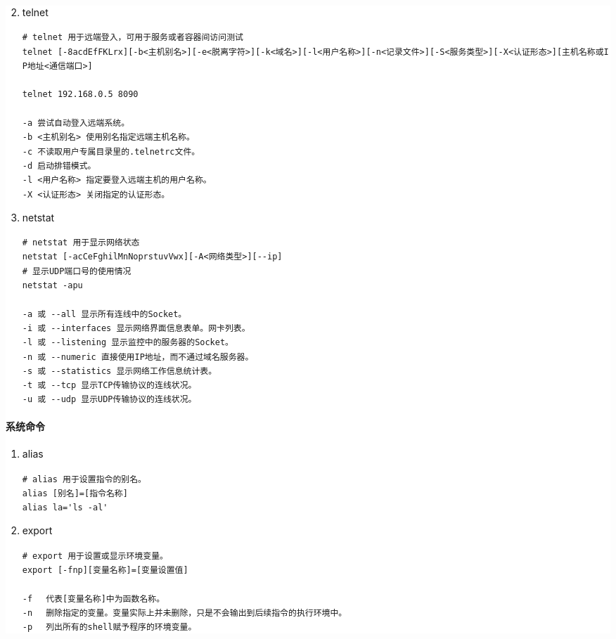2. telnet

   ```shell
   # telnet 用于远端登入，可用于服务或者容器间访问测试
   telnet [-8acdEfFKLrx][-b<主机别名>][-e<脱离字符>][-k<域名>][-l<用户名称>][-n<记录文件>][-S<服务类型>][-X<认证形态>][主机名称或IP地址<通信端口>]
   
   telnet 192.168.0.5 8090
   
   -a 尝试自动登入远端系统。
   -b <主机别名> 使用别名指定远端主机名称。
   -c 不读取用户专属目录里的.telnetrc文件。
   -d 启动排错模式。
   -l <用户名称> 指定要登入远端主机的用户名称。
   -X <认证形态> 关闭指定的认证形态。
   ```

3. netstat

   ```shell
   # netstat 用于显示网络状态
   netstat [-acCeFghilMnNoprstuvVwx][-A<网络类型>][--ip]
   # 显示UDP端口号的使用情况
   netstat -apu
   
   -a 或 --all 显示所有连线中的Socket。
   -i 或 --interfaces 显示网络界面信息表单。网卡列表。
   -l 或 --listening 显示监控中的服务器的Socket。
   -n 或 --numeric 直接使用IP地址，而不通过域名服务器。
   -s 或 --statistics 显示网络工作信息统计表。
   -t 或 --tcp 显示TCP传输协议的连线状况。
   -u 或 --udp 显示UDP传输协议的连线状况。
   ```



#### 系统命令

1. alias

   ```shell
   # alias 用于设置指令的别名。
   alias [别名]=[指令名称]
   alias la='ls -al'
   ```

   

2. export

   ```shell
   # export 用于设置或显示环境变量。
   export [-fnp][变量名称]=[变量设置值]
   
   -f 　代表[变量名称]中为函数名称。
   -n 　删除指定的变量。变量实际上并未删除，只是不会输出到后续指令的执行环境中。
   -p 　列出所有的shell赋予程序的环境变量。
   ```
